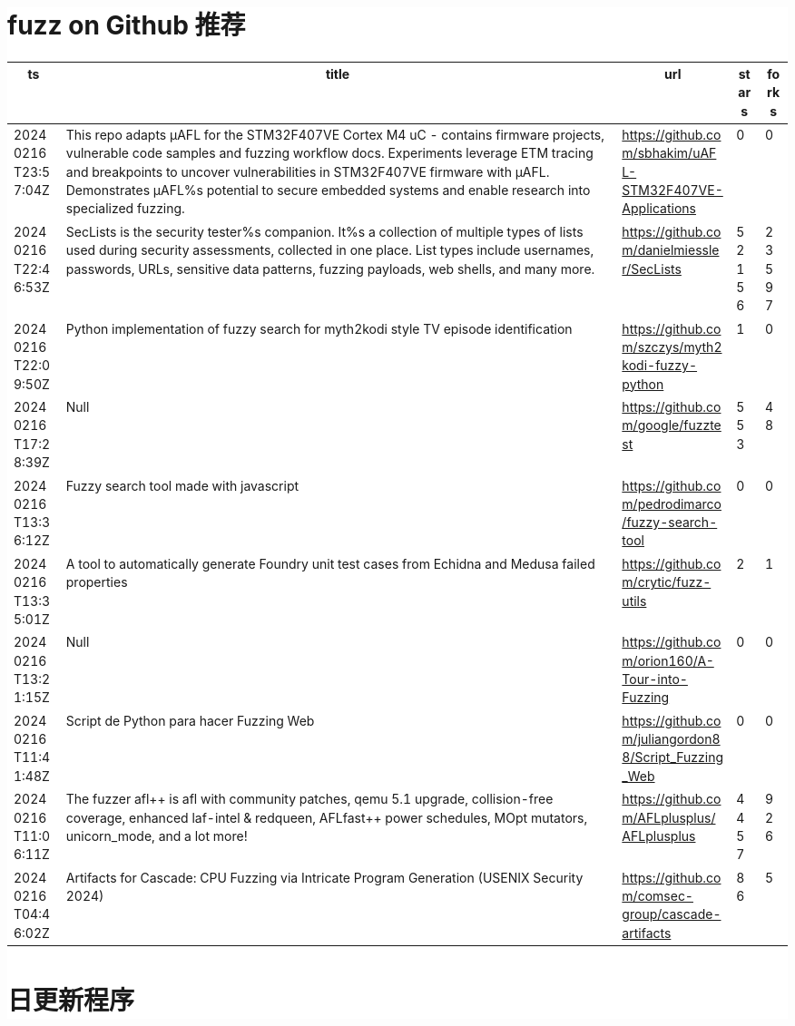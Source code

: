 
# fuzz on Github 推荐
| ts | title | url | stars | forks| 
| --- | --- | --- | --- | ---| 
| 20240216T23:57:04Z | This repo adapts μAFL for the STM32F407VE Cortex M4 uC - contains firmware projects, vulnerable code samples and fuzzing workflow docs. Experiments leverage ETM tracing and breakpoints to uncover vulnerabilities in STM32F407VE firmware with μAFL. Demonstrates μAFL%s potential to secure embedded systems and enable research into specialized fuzzing. | https://github.com/sbhakim/uAFL-STM32F407VE-Applications | 0 | 0| 
| 20240216T22:46:53Z | SecLists is the security tester%s companion. It%s a collection of multiple types of lists used during security assessments, collected in one place. List types include usernames, passwords, URLs, sensitive data patterns, fuzzing payloads, web shells, and many more. | https://github.com/danielmiessler/SecLists | 52156 | 23597| 
| 20240216T22:09:50Z | Python implementation of fuzzy search for myth2kodi style TV episode identification | https://github.com/szczys/myth2kodi-fuzzy-python | 1 | 0| 
| 20240216T17:28:39Z | Null | https://github.com/google/fuzztest | 553 | 48| 
| 20240216T13:36:12Z | Fuzzy search tool made with javascript | https://github.com/pedrodimarco/fuzzy-search-tool | 0 | 0| 
| 20240216T13:35:01Z | A tool to automatically generate Foundry unit test cases from Echidna and Medusa failed properties | https://github.com/crytic/fuzz-utils | 2 | 1| 
| 20240216T13:21:15Z | Null | https://github.com/orion160/A-Tour-into-Fuzzing | 0 | 0| 
| 20240216T11:41:48Z | Script de Python para hacer Fuzzing Web  | https://github.com/juliangordon88/Script_Fuzzing_Web | 0 | 0| 
| 20240216T11:06:11Z | The fuzzer afl++ is afl with community patches, qemu 5.1 upgrade, collision-free coverage, enhanced laf-intel & redqueen, AFLfast++ power schedules, MOpt mutators, unicorn_mode, and a lot more! | https://github.com/AFLplusplus/AFLplusplus | 4457 | 926| 
| 20240216T04:46:02Z | Artifacts for Cascade: CPU Fuzzing via Intricate Program Generation (USENIX Security 2024) | https://github.com/comsec-group/cascade-artifacts | 86 | 5| 



# 日更新程序
